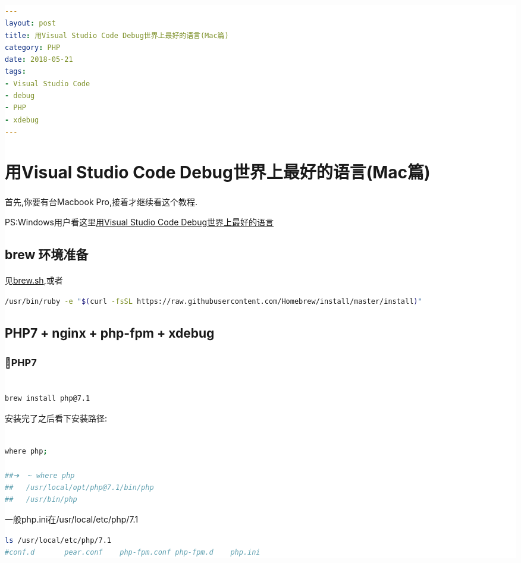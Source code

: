 ```yaml
---
layout: post
title: 用Visual Studio Code Debug世界上最好的语言(Mac篇)
category: PHP
date: 2018-05-21
tags:
- Visual Studio Code
- debug
- PHP
- xdebug
---
```

# 用Visual Studio Code Debug世界上最好的语言(Mac篇)

首先,你要有台Macbook Pro,接着才继续看这个教程.

PS:Windows用户看这里[用Visual Studio Code Debug世界上最好的语言](https://zhuanlan.zhihu.com/p/25844268)

## brew 环境准备

见[brew.sh](https://brew.sh/index_zh-cn),或者

```sh
/usr/bin/ruby -e "$(curl -fsSL https://raw.githubusercontent.com/Homebrew/install/master/install)"
```

## PHP7 + nginx + php-fpm + xdebug

### PHP7

```sh

brew install php@7.1

```

安装完了之后看下安装路径:

```sh

where php;

##➜  ~ where php
##   /usr/local/opt/php@7.1/bin/php
##   /usr/bin/php

```

一般php.ini在/usr/local/etc/php/7.1

```sh
ls /usr/local/etc/php/7.1
#conf.d       pear.conf    php-fpm.conf php-fpm.d    php.ini
```

